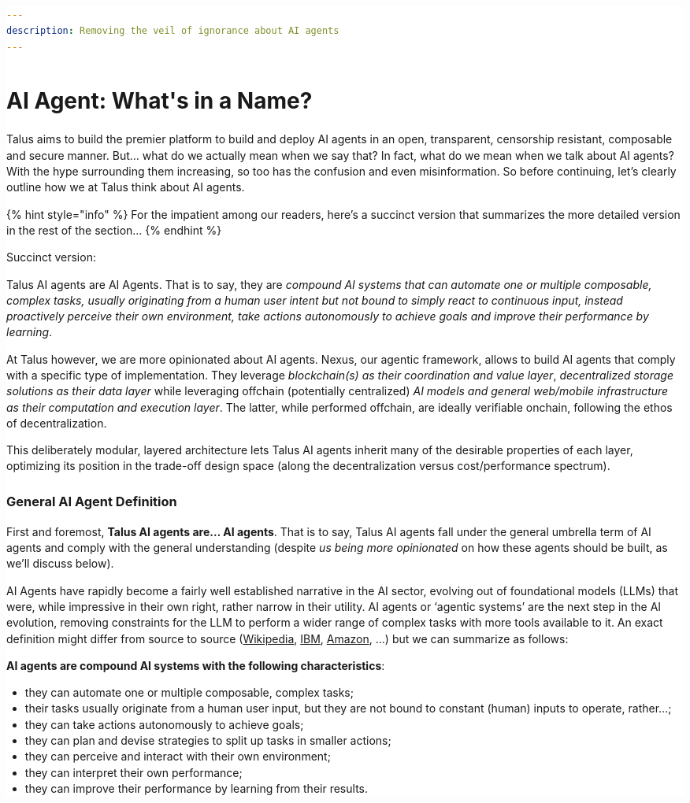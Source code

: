 ```yaml
---
description: Removing the veil of ignorance about AI agents
---
```


# AI Agent: What's in a Name?

Talus aims to build the premier platform to build and deploy AI agents in an open, transparent, censorship resistant, composable and secure manner. But… what do we actually mean when we say that? In fact, what do we mean when we talk about AI agents? With the hype surrounding them increasing, so too has the confusion and even misinformation. So before continuing, let’s clearly outline how we at Talus think about AI agents.

{% hint style="info" %}
For the impatient among our readers, here’s a succinct version that summarizes the more detailed version in the rest of the section…
{% endhint %}

Succinct version:

Talus AI agents are AI Agents. That is to say, they are _compound AI systems that can automate one or multiple composable, complex tasks, usually originating from a human user intent but not bound to simply react to continuous input, instead proactively perceive their own environment, take actions autonomously to achieve goals and improve their performance by learning_.

At Talus however, we are more opinionated about AI agents. Nexus, our agentic framework, allows to build AI agents that comply with a specific type of implementation. They leverage _blockchain(s) as their coordination and value layer_, _decentralized storage solutions as their data layer_ while leveraging offchain (potentially centralized) _AI models and general web/mobile infrastructure as their computation and execution layer_. The latter, while performed offchain, are ideally verifiable onchain, following the ethos of decentralization.

This deliberately modular, layered architecture lets Talus AI agents inherit many of the desirable properties of each layer, optimizing its position in the trade-off design space (along the decentralization versus cost/performance spectrum).

### General AI Agent Definition

First and foremost, **Talus AI agents are… AI agents**. That is to say, Talus AI agents fall under the general umbrella term of AI agents and comply with the general understanding (despite _us being more opinionated_ on how these agents should be built, as we’ll discuss below).

AI Agents have rapidly become a fairly well established narrative in the AI sector, evolving out of foundational models (LLMs) that were, while impressive in their own right, rather narrow in their utility. AI agents or ‘agentic systems’ are the next step in the AI evolution, removing constraints for the LLM to perform a wider range of complex tasks with more tools available to it. An exact definition might differ from source to source ([Wikipedia](https://en.wikipedia.org/wiki/Intelligent_agent), [IBM](https://www.ibm.com/think/topics/ai-agents), [Amazon](https://aws.amazon.com/what-is/ai-agents/?nc1=h_ls), …) but we can summarize as follows:

**AI agents are compound AI systems with the following characteristics**:

* they can automate one or multiple composable, complex tasks;
* their tasks usually originate from a human user input, but they are not bound to constant (human) inputs to operate, rather…;
* they can take actions autonomously to achieve goals;
* they can plan and devise strategies to split up tasks in smaller actions;
* they can perceive and interact with their own environment;
* they can interpret their own performance;
* they can improve their performance by learning from their results.
